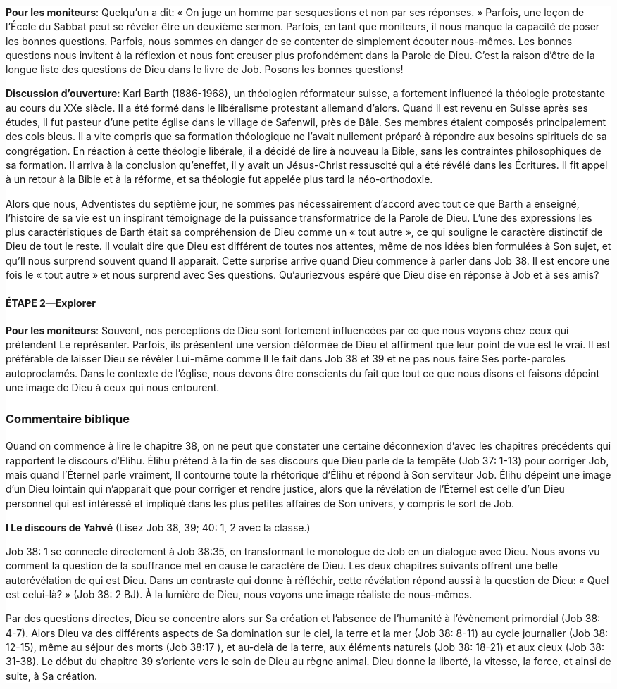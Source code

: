 **Pour les moniteurs**: Quelqu’un a dit: « On juge un homme par sesquestions et non par ses réponses. » Parfois, une leçon de l’École du Sabbat peut se révéler être un deuxième sermon. Parfois, en tant que moniteurs, il nous manque la capacité de poser les bonnes questions. Parfois, nous sommes en danger de se contenter de simplement écouter nous-mêmes. Les bonnes questions nous invitent à la réflexion et nous font creuser plus profondément dans la Parole de Dieu. C’est la raison d’être de la longue liste des questions de Dieu dans le livre de Job. Posons les bonnes questions! 

**Discussion d’ouverture**: Karl Barth (1886-1968), un théologien réformateur suisse, a fortement influencé la théologie protestante au cours du XXe siècle. Il a été formé dans le libéralisme protestant allemand d’alors. Quand il est revenu en Suisse après ses études, il fut pasteur d’une petite église dans le village de Safenwil, près de Bâle. Ses membres étaient composés principalement des cols bleus. Il a vite compris que sa formation théologique ne l’avait nullement préparé à répondre aux besoins spirituels de sa congrégation. En réaction à cette théologie libérale, il a décidé de lire à nouveau la Bible, sans les contraintes philosophiques de sa formation. Il arriva à la conclusion qu’eneffet, il y avait un Jésus-Christ ressuscité qui a été révélé dans les Écritures. Il fit appel à un retour à la Bible et à la réforme, et sa théologie fut appelée plus tard la néo-orthodoxie. 

Alors que nous, Adventistes du septième jour, ne sommes pas nécessairement d’accord avec tout ce que Barth a enseigné, l’histoire de sa vie est un inspirant témoignage de la puissance transformatrice de la Parole de Dieu. L’une des expressions les plus caractéristiques de Barth était sa compréhension de Dieu comme un « tout autre », ce qui souligne le caractère distinctif de Dieu de tout le reste. Il voulait dire que Dieu est différent de toutes nos attentes, même de nos idées bien formulées à Son sujet, et qu’Il nous surprend souvent quand Il apparait. Cette surprise arrive quand Dieu commence à parler dans Job 38. Il est encore une fois le « tout autre » et nous surprend avec Ses questions. Qu’auriezvous espéré que Dieu dise en réponse à Job et à ses amis? 

#### ÉTAPE 2—Explorer

**Pour les moniteurs**: Souvent, nos perceptions de Dieu sont fortement influencées par ce que nous voyons chez ceux qui prétendent Le représenter. Parfois, ils présentent une version déformée de Dieu et affirment que leur point de vue est le vrai. Il est préférable de laisser Dieu se révéler Lui-même comme Il le fait dans Job 38 et 39 et ne pas nous faire Ses porte-paroles autoproclamés. Dans le contexte de l’église, nous devons être conscients du fait que tout ce que nous disons et faisons dépeint une image de Dieu à ceux qui nous entourent. 

### **Commentaire biblique**

Quand on commence à lire le chapitre 38, on ne peut que constater une certaine déconnexion d’avec les chapitres précédents qui rapportent le discours d’Élihu. Élihu prétend à la fin de ses discours que Dieu parle de la tempête (Job 37: 1-13) pour corriger Job, mais quand l’Éternel parle vraiment, Il contourne toute la rhétorique d’Élihu et répond à Son serviteur Job. Élihu dépeint une image d’un Dieu lointain qui n’apparait que pour corriger et rendre justice, alors que la révélation de l’Éternel est celle d’un Dieu personnel qui est intéressé et impliqué dans les plus petites affaires de Son univers, y compris le sort de Job. 

**I Le discours de Yahvé** (Lisez Job 38, 39; 40: 1, 2 avec la classe.) 

Job 38: 1 se connecte directement à Job 38:35, en transformant le monologue de Job en un dialogue avec Dieu. Nous avons vu comment la question de la souffrance met en cause le caractère de Dieu. Les deux chapitres suivants offrent une belle autorévélation de qui est Dieu. Dans un contraste qui donne à réfléchir, cette révélation répond aussi à la question de Dieu: « Quel est celui-là? » (Job 38: 2 BJ). À la lumière de Dieu, nous voyons une image réaliste de nous-mêmes. 

Par des questions directes, Dieu se concentre alors sur Sa création et l’absence de l’humanité à l’évènement primordial (Job 38: 4-7). Alors Dieu va des différents aspects de Sa domination sur le ciel, la terre et la mer (Job 38: 8-11) au cycle journalier (Job 38: 12-15), même au séjour des morts (Job 38:17 ), et au-delà de la terre, aux éléments naturels (Job 38: 18-21) et aux cieux (Job 38: 31-38). Le début du chapitre 39 s’oriente vers le soin de Dieu au règne animal. Dieu donne la liberté, la vitesse, la force, et ainsi de suite, à Sa création. 
